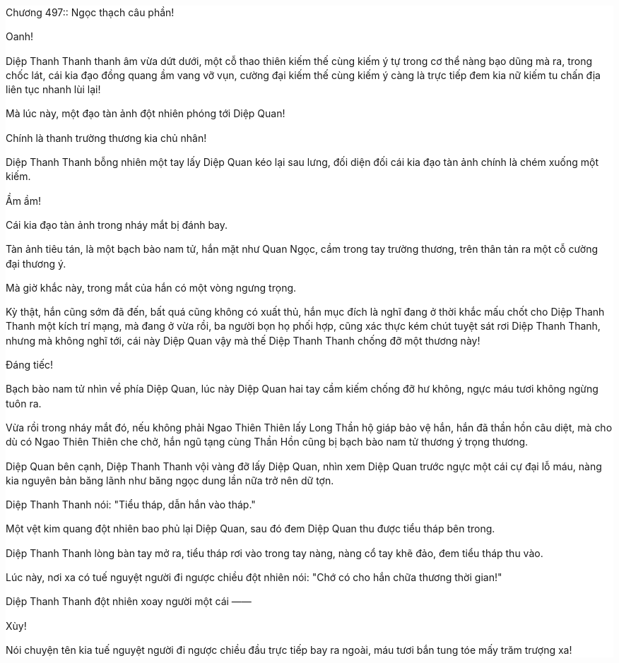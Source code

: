 




Chương 497:: Ngọc thạch câu phần!


Oanh!

Diệp Thanh Thanh thanh âm vừa dứt dưới, một cỗ thao thiên kiếm thế cùng kiếm ý tự trong cơ thể nàng bạo dũng mà ra, trong chốc lát, cái kia đạo đồng quang ầm vang vỡ vụn, cường đại kiếm thế cùng kiếm ý càng là trực tiếp đem kia nữ kiếm tu chấn địa liên tục nhanh lùi lại!

Mà lúc này, một đạo tàn ảnh đột nhiên phóng tới Diệp Quan!

Chính là thanh trường thương kia chủ nhân!

Diệp Thanh Thanh bỗng nhiên một tay lấy Diệp Quan kéo lại sau lưng, đối diện đối cái kia đạo tàn ảnh chính là chém xuống một kiếm.

Ầm ầm!

Cái kia đạo tàn ảnh trong nháy mắt bị đánh bay.

Tàn ảnh tiêu tán, là một bạch bào nam tử, hắn mặt như Quan Ngọc, cầm trong tay trường thương, trên thân tản ra một cỗ cường đại thương ý.

Mà giờ khắc này, trong mắt của hắn có một vòng ngưng trọng.

Kỳ thật, hắn cũng sớm đã đến, bất quá cũng không có xuất thủ, hắn mục đích là nghĩ đang ở thời khắc mấu chốt cho Diệp Thanh Thanh một kích trí mạng, mà đang ở vừa rồi, ba người bọn họ phối hợp, cũng xác thực kém chút tuyệt sát rơi Diệp Thanh Thanh, nhưng mà không nghĩ tới, cái này Diệp Quan vậy mà thế Diệp Thanh Thanh chống đỡ một thương này!

Đáng tiếc!

Bạch bào nam tử nhìn về phía Diệp Quan, lúc này Diệp Quan hai tay cầm kiếm chống đỡ hư không, ngực máu tươi không ngừng tuôn ra.

Vừa rồi trong nháy mắt đó, nếu không phải Ngao Thiên Thiên lấy Long Thần hộ giáp bảo vệ hắn, hắn đã thần hồn câu diệt, mà cho dù có Ngao Thiên Thiên che chở, hắn ngũ tạng cùng Thần Hồn cũng bị bạch bào nam tử thương ý trọng thương.

Diệp Quan bên cạnh, Diệp Thanh Thanh vội vàng đỡ lấy Diệp Quan, nhìn xem Diệp Quan trước ngực một cái cự đại lỗ máu, nàng kia nguyên bản băng lãnh như băng ngọc dung lần nữa trở nên dữ tợn.

Diệp Thanh Thanh nói: "Tiểu tháp, dẫn hắn vào tháp."

Một vệt kim quang đột nhiên bao phủ lại Diệp Quan, sau đó đem Diệp Quan thu được tiểu tháp bên trong.

Diệp Thanh Thanh lòng bàn tay mở ra, tiểu tháp rơi vào trong tay nàng, nàng cổ tay khẽ đảo, đem tiểu tháp thu vào.

Lúc này, nơi xa có tuế nguyệt người đi ngược chiều đột nhiên nói: "Chớ có cho hắn chữa thương thời gian!"

Diệp Thanh Thanh đột nhiên xoay người một cái ——

Xùy!

Nói chuyện tên kia tuế nguyệt người đi ngược chiều đầu trực tiếp bay ra ngoài, máu tươi bắn tung tóe mấy trăm trượng xa!
